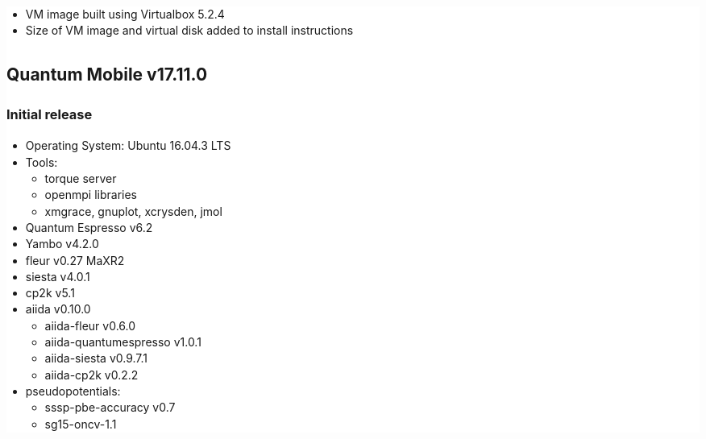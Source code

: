 - VM image built using Virtualbox 5.2.4
- Size of VM image and virtual disk added to install instructions

## Quantum Mobile v17.11.0

### Initial release

- Operating System: Ubuntu 16.04.3 LTS
- Tools:
  - torque server
  - openmpi libraries
  - xmgrace, gnuplot, xcrysden, jmol
- Quantum Espresso v6.2
- Yambo v4.2.0
- fleur v0.27 MaXR2
- siesta v4.0.1
- cp2k v5.1
- aiida v0.10.0
  - aiida-fleur v0.6.0
  - aiida-quantumespresso v1.0.1
  - aiida-siesta v0.9.7.1
  - aiida-cp2k v0.2.2
- pseudopotentials:
  - sssp-pbe-accuracy v0.7
  - sg15-oncv-1.1
